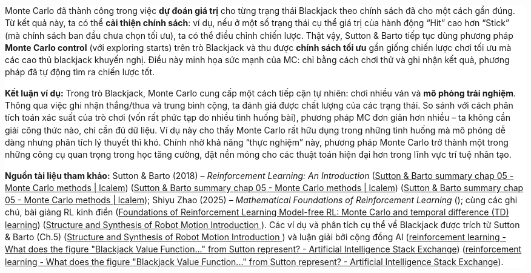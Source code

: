 Monte Carlo đã thành công trong việc **dự đoán giá trị** cho từng trạng thái Blackjack theo chính sách đã cho một cách gần đúng. Từ kết quả này, ta có thể **cải thiện chính sách**: ví dụ, nếu ở một số trạng thái cụ thể giá trị của hành động “Hit” cao hơn “Stick” (mà chính sách ban đầu chưa chọn tối ưu), ta có thể điều chỉnh chiến lược. Thật vậy, Sutton & Barto tiếp tục dùng phương pháp **Monte Carlo control** (với exploring starts) trên trò Blackjack và thu được **chính sách tối ưu** gần giống chiến lược chơi tối ưu mà các cao thủ blackjack khuyến nghị. Điều này minh họa sức mạnh của MC: chỉ bằng cách chơi thử và ghi nhận kết quả, phương pháp đã tự động tìm ra chiến lược tốt.

**Kết luận ví dụ:** Trong trò Blackjack, Monte Carlo cung cấp một cách tiếp cận tự nhiên: chơi nhiều ván và **mô phỏng trải nghiệm**. Thông qua việc ghi nhận thắng/thua và trung bình cộng, ta đánh giá được chất lượng của các trạng thái. So sánh với cách phân tích toán xác suất của trò chơi (vốn rất phức tạp do nhiều tình huống bài), phương pháp MC đơn giản hơn nhiều – ta không cần giải công thức nào, chỉ cần đủ dữ liệu. Ví dụ này cho thấy Monte Carlo rất hữu dụng trong những tình huống mà mô phỏng dễ dàng nhưng phân tích lý thuyết thì khó. Chính nhờ khả năng “thực nghiệm” này, phương pháp Monte Carlo trở thành một trong những công cụ quan trọng trong học tăng cường, đặt nền móng cho các thuật toán hiện đại hơn trong lĩnh vực trí tuệ nhân tạo. 

**Nguồn tài liệu tham khảo:** Sutton & Barto (2018) – *Reinforcement Learning: An Introduction* ([Sutton & Barto summary chap 05 - Monte Carlo methods | lcalem](https://lcalem.github.io/blog/2018/10/22/sutton-chap05-montecarlo#:~:text=First%20learning%20method%20for%20estimating,we%20learn%20only%20by%20experience)) ([Sutton & Barto summary chap 05 - Monte Carlo methods | lcalem](https://lcalem.github.io/blog/2018/10/22/sutton-chap05-montecarlo#:~:text=An%20obvious%20way%20to%20estimate,converge%20to%20the%20expected%20value)) ([Sutton & Barto summary chap 05 - Monte Carlo methods | lcalem](https://lcalem.github.io/blog/2018/10/22/sutton-chap05-montecarlo#:~:text=We%20can%20apply%20backup%20diagrams,instead%20of%20all%20possible%20transitions)); Shiyu Zhao (2025) – *Mathematical Foundations of Reinforcement Learning* ([](https://page-one.springer.com/pdf/preview/10.1007/978-981-97-3944-8_5#:~:text=based%20on%20the%20system%20model,If%20we%20do%20not%20have)); cùng các ghi chú, bài giảng RL kinh điển ([Foundations of Reinforcement Learning  Model-free RL: Monte Carlo and temporal difference (TD) learning](https://users.ece.cmu.edu/~yuejiec/ece18813B_notes/lecture8-model-free-MC-TD.pdf#:~:text=Dynamic%20programming%20versus%20Monte%20Carlo,11)) ([Structure and Synthesis of Robot Motion  Introduction ](https://www.inf.ed.ac.uk/teaching/courses/rl/slides10/5_MC1.pdf#:~:text=Example%3A%20Blackjack%20%E2%80%A2%20Goal%3A%20Achieve,20%20or%2021%2C%20else%20hit)). Các ví dụ và phân tích cụ thể về Blackjack được trích từ Sutton & Barto (Ch.5) ([Structure and Synthesis of Robot Motion  Introduction ](https://www.inf.ed.ac.uk/teaching/courses/rl/slides10/5_MC1.pdf#:~:text=Example%3A%20Blackjack%20%E2%80%A2%20Goal%3A%20Achieve,20%20or%2021%2C%20else%20hit)) và luận giải bởi cộng đồng AI ([reinforcement learning - What does the figure "Blackjack Value Function..." from Sutton represent? - Artificial Intelligence Stack Exchange](https://ai.stackexchange.com/questions/17808/what-does-the-figure-blackjack-value-function-from-sutton-represent#:~:text=The%20left%20hand%20graphs%20are,will%20look%20like%20before%20convergence)) ([reinforcement learning - What does the figure "Blackjack Value Function..." from Sutton represent? - Artificial Intelligence Stack Exchange](https://ai.stackexchange.com/questions/17808/what-does-the-figure-blackjack-value-function-from-sutton-represent#:~:text=,build%20the%20chart%20is%20lower)).